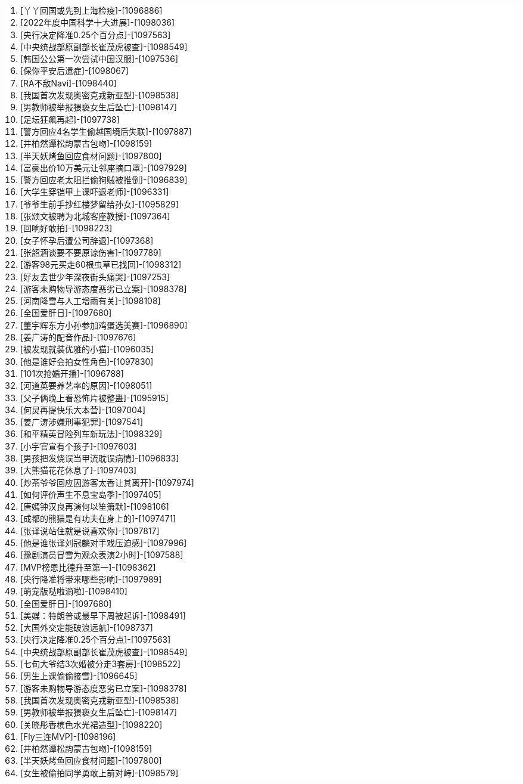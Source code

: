 1. [丫丫回国或先到上海检疫]-[1096886]
1. [2022年度中国科学十大进展]-[1098036]
1. [央行决定降准0.25个百分点]-[1097563]
1. [中央统战部原副部长崔茂虎被查]-[1098549]
1. [韩国公公第一次尝试中国汉服]-[1097536]
1. [保你平安后遗症]-[1098067]
1. [RA不敌Navi]-[1098440]
1. [我国首次发现奥密克戎新亚型]-[1098538]
1. [男教师被举报猥亵女生后坠亡]-[1098147]
1. [足坛狂飙再起]-[1097738]
1. [警方回应4名学生偷越国境后失联]-[1097887]
1. [井柏然谭松韵蒙古包吻]-[1098159]
1. [半天妖烤鱼回应食材问题]-[1097800]
1. [富豪出价10万美元让邻座摘口罩]-[1097929]
1. [警方回应老太阻拦偷狗贼被推倒]-[1096839]
1. [大学生穿铠甲上课吓退老师]-[1096331]
1. [爷爷生前手抄红楼梦留给孙女]-[1095829]
1. [张颂文被聘为北城客座教授]-[1097364]
1. [回响好敢拍]-[1098223]
1. [女子怀孕后遭公司辞退]-[1097368]
1. [张韶涵谈要不要原谅伤害]-[1097789]
1. [游客98元买走60根虫草已找回]-[1098312]
1. [好友去世少年深夜街头痛哭]-[1097253]
1. [游客未购物导游态度恶劣已立案]-[1098378]
1. [河南降雪与人工增雨有关]-[1098108]
1. [全国爱肝日]-[1097680]
1. [董宇辉东方小孙参加鸡蛋选美赛]-[1096890]
1. [姜广涛的配音作品]-[1097676]
1. [被发现就装优雅的小猫]-[1096035]
1. [他是谁好会拍女性角色]-[1097830]
1. [101次抢婚开播]-[1096788]
1. [河道英要养艺率的原因]-[1098051]
1. [父子俩晚上看恐怖片被整蛊]-[1095915]
1. [何炅再提快乐大本营]-[1097004]
1. [姜广涛涉嫌刑事犯罪]-[1097541]
1. [和平精英冒险列车新玩法]-[1098329]
1. [小宇官宣有个孩子]-[1097603]
1. [男孩把发烧误当甲流耽误病情]-[1096833]
1. [大熊猫花花休息了]-[1097403]
1. [炒茶爷爷回应因游客太香让其离开]-[1097974]
1. [如何评价声生不息宝岛季]-[1097405]
1. [唐嫣钟汉良再演何以笙箫默]-[1098106]
1. [成都的熊猫是有功夫在身上的]-[1097471]
1. [张译说站住就是说喜欢你]-[1097817]
1. [他是谁张译刘冠麟对手戏压迫感]-[1097996]
1. [豫剧演员冒雪为观众表演2小时]-[1097588]
1. [MVP榜恩比德升至第一]-[1098362]
1. [央行降准将带来哪些影响]-[1097989]
1. [萌宠版哒啦滴啦]-[1098410]
1. [全国爱肝日]-[1097680]
1. [美媒：特朗普或最早下周被起诉]-[1098491]
1. [大国外交定能破浪远航]-[1098737]
1. [央行决定降准0.25个百分点]-[1097563]
1. [中央统战部原副部长崔茂虎被查]-[1098549]
1. [七旬大爷结3次婚被分走3套房]-[1098522]
1. [男生上课偷偷接雪]-[1096645]
1. [游客未购物导游态度恶劣已立案]-[1098378]
1. [我国首次发现奥密克戎新亚型]-[1098538]
1. [男教师被举报猥亵女生后坠亡]-[1098147]
1. [关晓彤香槟色水光裙造型]-[1098220]
1. [Fly三连MVP]-[1098196]
1. [井柏然谭松韵蒙古包吻]-[1098159]
1. [半天妖烤鱼回应食材问题]-[1097800]
1. [女生被偷拍同学勇敢上前对峙]-[1098579]